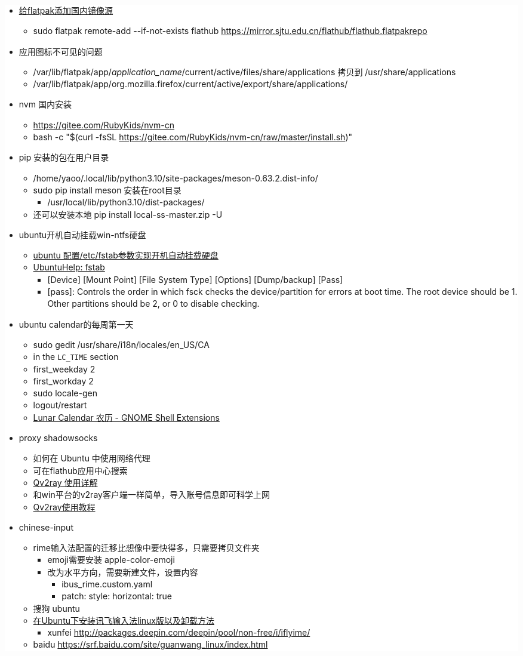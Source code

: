   - [给flatpak添加国内镜像源](https://seekstar.github.io/2021/12/30/%E7%BB%99flatpak%E6%B7%BB%E5%8A%A0%E5%9B%BD%E5%86%85%E9%95%9C%E5%83%8F%E6%BA%90/)
    - sudo flatpak remote-add --if-not-exists flathub https://mirror.sjtu.edu.cn/flathub/flathub.flatpakrepo
  - 应用图标不可见的问题
    - /var/lib/flatpak/app/*application_name*/current/active/files/share/applications 拷贝到 /usr/share/applications
    - /var/lib/flatpak/app/org.mozilla.firefox/current/active/export/share/applications/

- nvm 国内安装
  - https://gitee.com/RubyKids/nvm-cn
  - bash -c "$(curl -fsSL https://gitee.com/RubyKids/nvm-cn/raw/master/install.sh)"

- pip 安装的包在用户目录
  - /home/yaoo/.local/lib/python3.10/site-packages/meson-0.63.2.dist-info/
  - sudo pip install meson 安装在root目录 
    - /usr/local/lib/python3.10/dist-packages/
  - 还可以安装本地 pip install local-ss-master.zip -U

- ubuntu开机自动挂载win-ntfs硬盘
  - [ubuntu 配置/etc/fstab参数实现开机自动挂载硬盘](https://blog.csdn.net/u010632165/article/details/89597522)
  - [UbuntuHelp: fstab](https://wiki.ubuntu.org.cn/UbuntuHelp:Fstab)
    - [Device] [Mount Point] [File System Type] [Options] [Dump/backup] [Pass]
    - [pass]: Controls the order in which fsck checks the device/partition for errors at boot time. The root device should be 1. Other partitions should be 2, or 0 to disable checking.

- ubuntu calendar的每周第一天
  - sudo gedit /usr/share/i18n/locales/en_US/CA
  - in the `LC_TIME` section 
  - first_weekday   2
  - first_workday   2
  - sudo locale-gen
  - logout/restart
  - [Lunar Calendar 农历 - GNOME Shell Extensions](https://extensions.gnome.org/extension/675/lunar-calendar/)

- proxy shadowsocks
  - 如何在 Ubuntu 中使用网络代理
  - 可在flathub应用中心搜索
  - [Qv2ray 使用详解](https://www.rultr.com/tutorials/4200.html)
  - 和win平台的v2ray客户端一样简单，导入账号信息即可科学上网
  - [Qv2ray使用教程](https://xtrojan.org/client/qv2ray%E4%BD%BF%E7%94%A8%E6%95%99%E7%A8%8B.html)

- chinese-input
  - rime输入法配置的迁移比想像中要快得多，只需要拷贝文件夹
    - emoji需要安装 apple-color-emoji
    - 改为水平方向，需要新建文件，设置内容
      - ibus_rime.custom.yaml
      - patch: style: horizontal: true
  - 搜狗 ubuntu
  - [在Ubuntu下安装讯飞输入法linux版以及卸载方法](https://yoki.moe/Intstu/24.html)
    - xunfei  http://packages.deepin.com/deepin/pool/non-free/i/iflyime/
  - baidu https://srf.baidu.com/site/guanwang_linux/index.html
